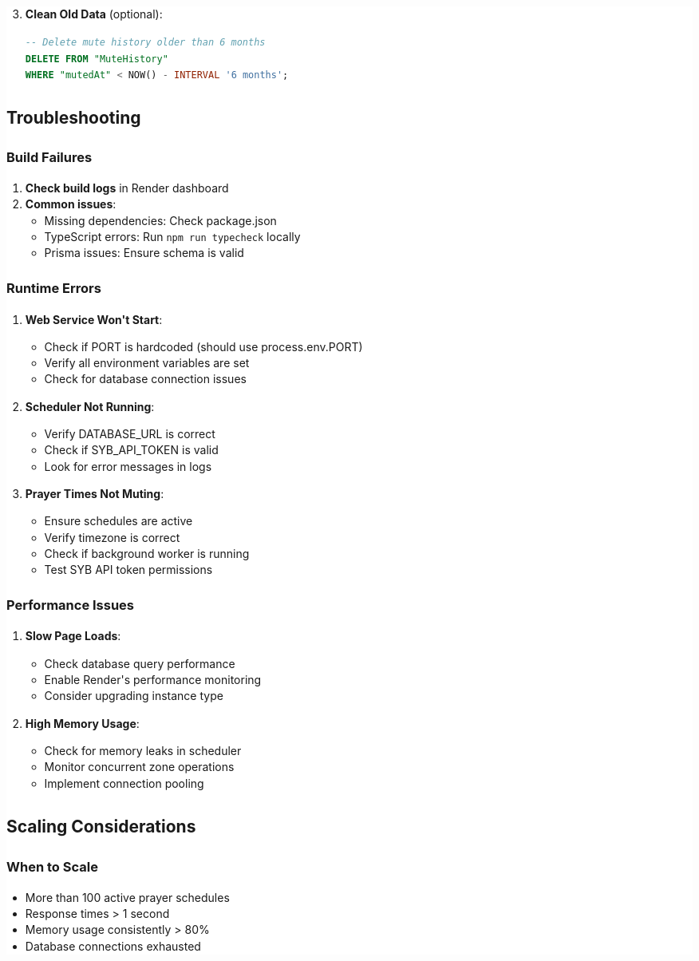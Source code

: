 3. **Clean Old Data** (optional):
   ```sql
   -- Delete mute history older than 6 months
   DELETE FROM "MuteHistory" 
   WHERE "mutedAt" < NOW() - INTERVAL '6 months';
   ```

## Troubleshooting

### Build Failures

1. **Check build logs** in Render dashboard
2. **Common issues**:
   - Missing dependencies: Check package.json
   - TypeScript errors: Run `npm run typecheck` locally
   - Prisma issues: Ensure schema is valid

### Runtime Errors

1. **Web Service Won't Start**:
   - Check if PORT is hardcoded (should use process.env.PORT)
   - Verify all environment variables are set
   - Check for database connection issues

2. **Scheduler Not Running**:
   - Verify DATABASE_URL is correct
   - Check if SYB_API_TOKEN is valid
   - Look for error messages in logs

3. **Prayer Times Not Muting**:
   - Ensure schedules are active
   - Verify timezone is correct
   - Check if background worker is running
   - Test SYB API token permissions

### Performance Issues

1. **Slow Page Loads**:
   - Check database query performance
   - Enable Render's performance monitoring
   - Consider upgrading instance type

2. **High Memory Usage**:
   - Check for memory leaks in scheduler
   - Monitor concurrent zone operations
   - Implement connection pooling

## Scaling Considerations

### When to Scale

- More than 100 active prayer schedules
- Response times > 1 second
- Memory usage consistently > 80%
- Database connections exhausted
